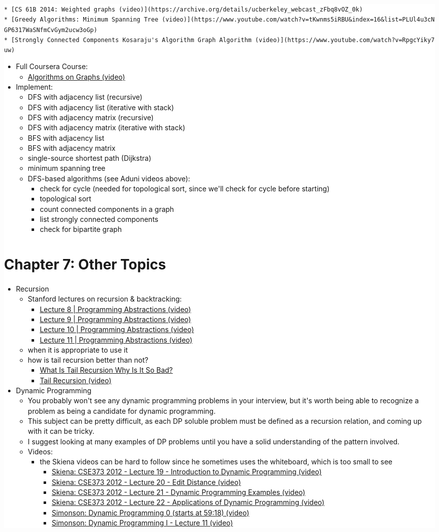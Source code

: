     * [CS 61B 2014: Weighted graphs (video)](https://archive.org/details/ucberkeley_webcast_zFbq8vOZ_0k)
    * [Greedy Algorithms: Minimum Spanning Tree (video)](https://www.youtube.com/watch?v=tKwnms5iRBU&index=16&list=PLUl4u3cNGP6317WaSNfmCvGym2ucw3oGp)
    * [Strongly Connected Components Kosaraju's Algorithm Graph Algorithm (video)](https://www.youtube.com/watch?v=RpgcYiky7uw)
* Full Coursera Course:
    * [Algorithms on Graphs (video)](https://www.coursera.org/learn/algorithms-on-graphs/home/welcome)
* Implement:
    * DFS with adjacency list (recursive)
    * DFS with adjacency list (iterative with stack)
    * DFS with adjacency matrix (recursive)
    * DFS with adjacency matrix (iterative with stack)
    * BFS with adjacency list
    * BFS with adjacency matrix
    * single-source shortest path (Dijkstra)
    * minimum spanning tree
    * DFS-based algorithms (see Aduni videos above):
        * check for cycle (needed for topological sort, since we'll check for cycle before starting)
        * topological sort
        * count connected components in a graph
        * list strongly connected components
        * check for bipartite graph

# Chapter 7: Other Topics

* Recursion
    * Stanford lectures on recursion & backtracking:
        * [Lecture 8 | Programming Abstractions (video)](https://www.youtube.com/watch?v=gl3emqCuueQ&list=PLFE6E58F856038C69&index=8)
        * [Lecture 9 | Programming Abstractions (video)](https://www.youtube.com/watch?v=uFJhEPrbycQ&list=PLFE6E58F856038C69&index=9)
        * [Lecture 10 | Programming Abstractions (video)](https://www.youtube.com/watch?v=NdF1QDTRkck&index=10&list=PLFE6E58F856038C69)
        * [Lecture 11 | Programming Abstractions (video)](https://www.youtube.com/watch?v=p-gpaIGRCQI&list=PLFE6E58F856038C69&index=11)
    * when it is appropriate to use it
    * how is tail recursion better than not?
        * [What Is Tail Recursion Why Is It So Bad?](https://www.quora.com/What-is-tail-recursion-Why-is-it-so-bad)
        * [Tail Recursion (video)](https://www.youtube.com/watch?v=L1jjXGfxozc)
* Dynamic Programming
    * You probably won't see any dynamic programming problems in your interview, but it's worth being able to recognize a problem as being a candidate for dynamic programming.
    * This subject can be pretty difficult, as each DP soluble problem must be defined as a recursion relation, and coming up with it can be tricky.
    * I suggest looking at many examples of DP problems until you have a solid understanding of the pattern involved.
    * Videos:
        * the Skiena videos can be hard to follow since he sometimes uses the whiteboard, which is too small to see
            * [Skiena: CSE373 2012 - Lecture 19 - Introduction to Dynamic Programming (video)](https://youtu.be/Qc2ieXRgR0k?list=PLOtl7M3yp-DV69F32zdK7YJcNXpTunF2b&t=1718)
            * [Skiena: CSE373 2012 - Lecture 20 - Edit Distance (video)](https://youtu.be/IsmMhMdyeGY?list=PLOtl7M3yp-DV69F32zdK7YJcNXpTunF2b&t=2749)
            * [Skiena: CSE373 2012 - Lecture 21 - Dynamic Programming Examples (video)](https://youtu.be/o0V9eYF4UI8?list=PLOtl7M3yp-DV69F32zdK7YJcNXpTunF2b&t=406)
            * [Skiena: CSE373 2012 - Lecture 22 - Applications of Dynamic Programming (video)](https://www.youtube.com/watch?v=dRbMC1Ltl3A&list=PLOtl7M3yp-DV69F32zdK7YJcNXpTunF2b&index=22)
            * [Simonson: Dynamic Programming 0 (starts at 59:18) (video)](https://youtu.be/J5aJEcOr6Eo?list=PLFDnELG9dpVxQCxuD-9BSy2E7BWY3t5Sm&t=3558)
            * [Simonson: Dynamic Programming I - Lecture 11 (video)](https://www.youtube.com/watch?v=0EzHjQ_SOeU&index=11&list=PLFDnELG9dpVxQCxuD-9BSy2E7BWY3t5Sm)